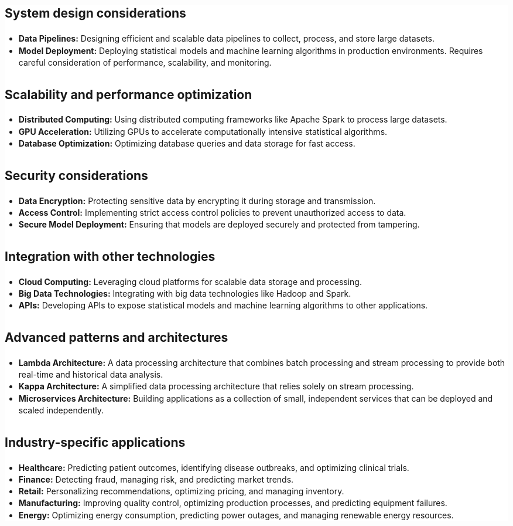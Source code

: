 ## System design considerations

*   **Data Pipelines:**  Designing efficient and scalable data pipelines to collect, process, and store large datasets.
*   **Model Deployment:**  Deploying statistical models and machine learning algorithms in production environments.  Requires careful consideration of performance, scalability, and monitoring.

## Scalability and performance optimization

*   **Distributed Computing:**  Using distributed computing frameworks like Apache Spark to process large datasets.
*   **GPU Acceleration:**  Utilizing GPUs to accelerate computationally intensive statistical algorithms.
*   **Database Optimization:** Optimizing database queries and data storage for fast access.

## Security considerations

*   **Data Encryption:**  Protecting sensitive data by encrypting it during storage and transmission.
*   **Access Control:**  Implementing strict access control policies to prevent unauthorized access to data.
*   **Secure Model Deployment:**  Ensuring that models are deployed securely and protected from tampering.

## Integration with other technologies

*   **Cloud Computing:**  Leveraging cloud platforms for scalable data storage and processing.
*   **Big Data Technologies:** Integrating with big data technologies like Hadoop and Spark.
*   **APIs:**  Developing APIs to expose statistical models and machine learning algorithms to other applications.

## Advanced patterns and architectures

*   **Lambda Architecture:** A data processing architecture that combines batch processing and stream processing to provide both real-time and historical data analysis.
*   **Kappa Architecture:** A simplified data processing architecture that relies solely on stream processing.
*   **Microservices Architecture:**  Building applications as a collection of small, independent services that can be deployed and scaled independently.

## Industry-specific applications

*   **Healthcare:**  Predicting patient outcomes, identifying disease outbreaks, and optimizing clinical trials.
*   **Finance:**  Detecting fraud, managing risk, and predicting market trends.
*   **Retail:**  Personalizing recommendations, optimizing pricing, and managing inventory.
*   **Manufacturing:**  Improving quality control, optimizing production processes, and predicting equipment failures.
*   **Energy:**  Optimizing energy consumption, predicting power outages, and managing renewable energy resources.
